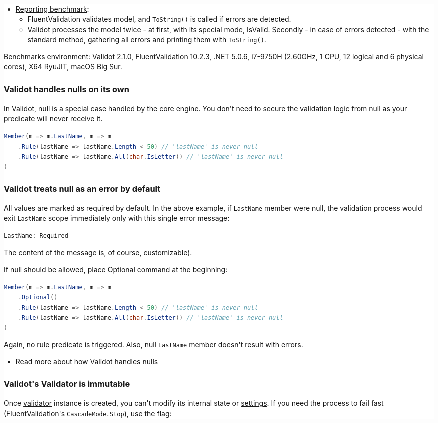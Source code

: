 * [Reporting benchmark](../tests/Validot.Benchmarks/Comparisons/ReportingBenchmark.cs):
  * FluentValidation validates model, and `ToString()` is called if errors are detected.
  * Validot processes the model twice - at first, with its special mode, [IsValid](https://github.com/bartoszlenar/Validot/blob/062dc2c146dc167a531aa513ac65dbadf6707d4b/docs/DOCUMENTATION.md#isvalid). Secondly - in case of errors detected - with the standard method, gathering all errors and printing them with `ToString()`.

Benchmarks environment: Validot 2.1.0, FluentValidation 10.2.3, .NET 5.0.6, i7-9750H (2.60GHz, 1 CPU, 12 logical and 6 physical cores), X64 RyuJIT, macOS Big Sur.

### Validot handles nulls on its own

In Validot, null is a special case [handled by the core engine](https://github.com/bartoszlenar/Validot/blob/062dc2c146dc167a531aa513ac65dbadf6707d4b/docs/DOCUMENTATION.md#null-policy). You don't need to secure the validation logic from null as your predicate will never receive it.

``` csharp
Member(m => m.LastName, m => m
    .Rule(lastName => lastName.Length < 50) // 'lastName' is never null
    .Rule(lastName => lastName.All(char.IsLetter)) // 'lastName' is never null
)
```

### Validot treats null as an error by default

All values are marked as required by default. In the above example, if `LastName` member were null, the validation process would exit `LastName` scope immediately only with this single error message:

```
LastName: Required
```

The content of the message is, of course, [customizable](https://github.com/bartoszlenar/Validot/blob/062dc2c146dc167a531aa513ac65dbadf6707d4b/docs/DOCUMENTATION.md#withmessage)).

If null should be allowed, place [Optional](https://github.com/bartoszlenar/Validot/blob/062dc2c146dc167a531aa513ac65dbadf6707d4b/docs/DOCUMENTATION.md#optional) command at the beginning:

``` csharp
Member(m => m.LastName, m => m
    .Optional()
    .Rule(lastName => lastName.Length < 50) // 'lastName' is never null
    .Rule(lastName => lastName.All(char.IsLetter)) // 'lastName' is never null
)
```

Again, no rule predicate is triggered. Also, null `LastName` member doesn't result with errors.

* [Read more about how Validot handles nulls](https://github.com/bartoszlenar/Validot/blob/062dc2c146dc167a531aa513ac65dbadf6707d4b/docs/DOCUMENTATION.md#null-policy)

### Validot's Validator is immutable

Once [validator](https://github.com/bartoszlenar/Validot/blob/062dc2c146dc167a531aa513ac65dbadf6707d4b/docs/DOCUMENTATION.md#validator) instance is created, you can't modify its internal state or [settings](https://github.com/bartoszlenar/Validot/blob/062dc2c146dc167a531aa513ac65dbadf6707d4b/docs/DOCUMENTATION.md#settings). If you need the process to fail fast (FluentValidation's `CascadeMode.Stop`), use the flag:
